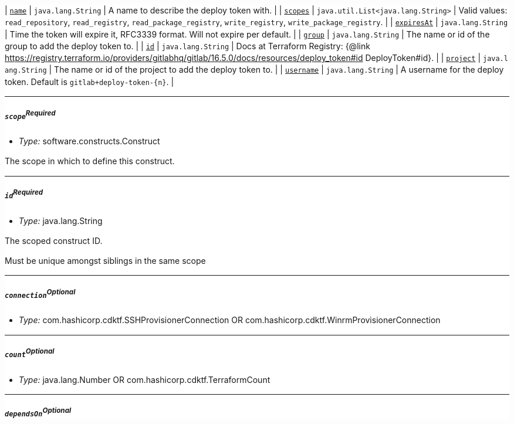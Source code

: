 | <code><a href="#@cdktf/provider-gitlab.deployToken.DeployToken.Initializer.parameter.name">name</a></code> | <code>java.lang.String</code> | A name to describe the deploy token with. |
| <code><a href="#@cdktf/provider-gitlab.deployToken.DeployToken.Initializer.parameter.scopes">scopes</a></code> | <code>java.util.List<java.lang.String></code> | Valid values: `read_repository`, `read_registry`, `read_package_registry`, `write_registry`, `write_package_registry`. |
| <code><a href="#@cdktf/provider-gitlab.deployToken.DeployToken.Initializer.parameter.expiresAt">expiresAt</a></code> | <code>java.lang.String</code> | Time the token will expire it, RFC3339 format. Will not expire per default. |
| <code><a href="#@cdktf/provider-gitlab.deployToken.DeployToken.Initializer.parameter.group">group</a></code> | <code>java.lang.String</code> | The name or id of the group to add the deploy token to. |
| <code><a href="#@cdktf/provider-gitlab.deployToken.DeployToken.Initializer.parameter.id">id</a></code> | <code>java.lang.String</code> | Docs at Terraform Registry: {@link https://registry.terraform.io/providers/gitlabhq/gitlab/16.5.0/docs/resources/deploy_token#id DeployToken#id}. |
| <code><a href="#@cdktf/provider-gitlab.deployToken.DeployToken.Initializer.parameter.project">project</a></code> | <code>java.lang.String</code> | The name or id of the project to add the deploy token to. |
| <code><a href="#@cdktf/provider-gitlab.deployToken.DeployToken.Initializer.parameter.username">username</a></code> | <code>java.lang.String</code> | A username for the deploy token. Default is `gitlab+deploy-token-{n}`. |

---

##### `scope`<sup>Required</sup> <a name="scope" id="@cdktf/provider-gitlab.deployToken.DeployToken.Initializer.parameter.scope"></a>

- *Type:* software.constructs.Construct

The scope in which to define this construct.

---

##### `id`<sup>Required</sup> <a name="id" id="@cdktf/provider-gitlab.deployToken.DeployToken.Initializer.parameter.id"></a>

- *Type:* java.lang.String

The scoped construct ID.

Must be unique amongst siblings in the same scope

---

##### `connection`<sup>Optional</sup> <a name="connection" id="@cdktf/provider-gitlab.deployToken.DeployToken.Initializer.parameter.connection"></a>

- *Type:* com.hashicorp.cdktf.SSHProvisionerConnection OR com.hashicorp.cdktf.WinrmProvisionerConnection

---

##### `count`<sup>Optional</sup> <a name="count" id="@cdktf/provider-gitlab.deployToken.DeployToken.Initializer.parameter.count"></a>

- *Type:* java.lang.Number OR com.hashicorp.cdktf.TerraformCount

---

##### `dependsOn`<sup>Optional</sup> <a name="dependsOn" id="@cdktf/provider-gitlab.deployToken.DeployToken.Initializer.parameter.dependsOn"></a>
